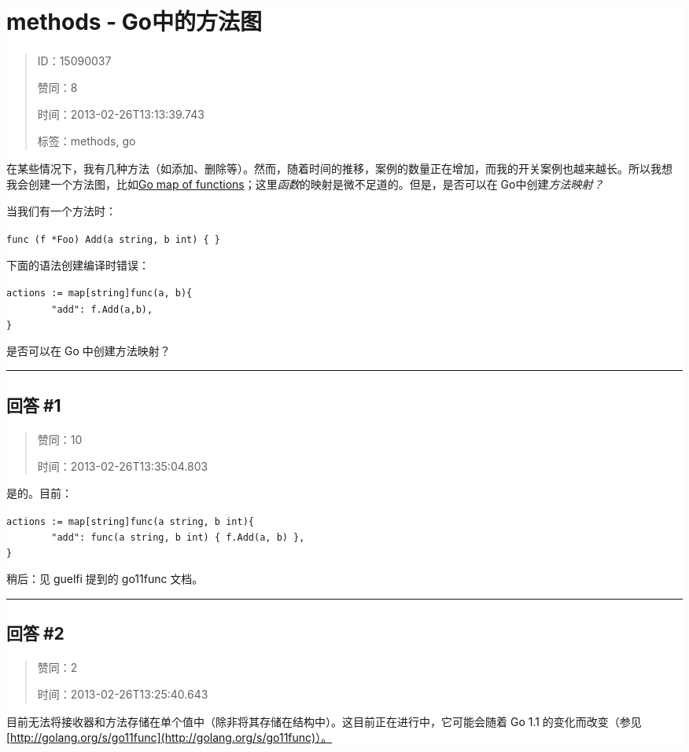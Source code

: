 # methods - Go中的方法图

> ID：15090037
> 
> 赞同：8
> 
> 时间：2013-02-26T13:13:39.743
> 
> 标签：methods, go

在某些情况下，我有几种方法（如添加、删除等）。然而，随着时间的推移，案例的数量正在增加，而我的开关案例也越来越长。所以我想我会创建一个方法图，比如[Go map of functions](https://stackoverflow.com/questions/6769020/go-map-of-functions)；这里*函数*的映射是微不足道的。但是，是否可以在 Go中创建*方法映射？*

当我们有一个方法时：

```
func (f *Foo) Add(a string, b int) { } 
```

下面的语法创建编译时错误：

```
actions := map[string]func(a, b){
        "add": f.Add(a,b),
} 
```

是否可以在 Go 中创建方法映射？

* * *

## 回答 #1

> 赞同：10
> 
> 时间：2013-02-26T13:35:04.803

是的。目前：

```
actions := map[string]func(a string, b int){
        "add": func(a string, b int) { f.Add(a, b) },
} 
```

稍后：见 guelfi 提到的 go11func 文档。

* * *

## 回答 #2

> 赞同：2
> 
> 时间：2013-02-26T13:25:40.643

目前无法将接收器和方法存储在单个值中（除非将其存储在结构中）。这目前正在进行中，它可能会随着 Go 1.1 的变化而改变（参见[http://golang.org/s/go11func](http://golang.org/s/go11func)）。
